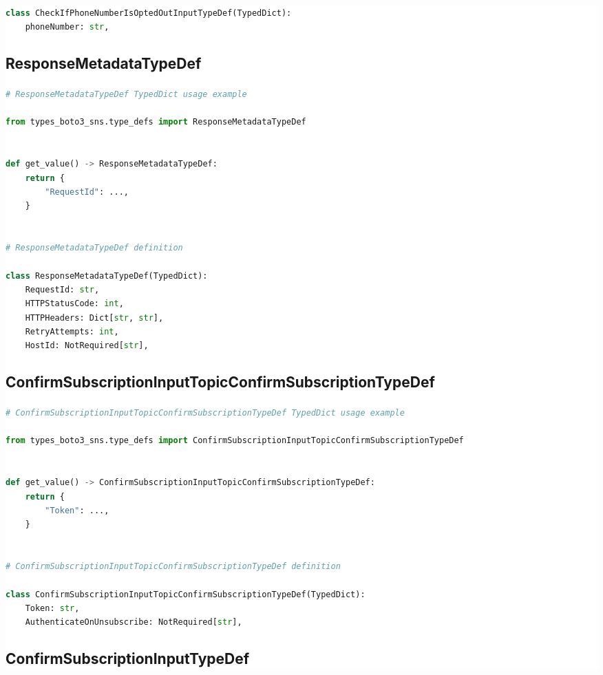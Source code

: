 ```python
class CheckIfPhoneNumberIsOptedOutInputTypeDef(TypedDict):
    phoneNumber: str,
```


## ResponseMetadataTypeDef

```python
# ResponseMetadataTypeDef TypedDict usage example

from types_boto3_sns.type_defs import ResponseMetadataTypeDef


def get_value() -> ResponseMetadataTypeDef:
    return {
        "RequestId": ...,
    }


# ResponseMetadataTypeDef definition

class ResponseMetadataTypeDef(TypedDict):
    RequestId: str,
    HTTPStatusCode: int,
    HTTPHeaders: Dict[str, str],
    RetryAttempts: int,
    HostId: NotRequired[str],
```


## ConfirmSubscriptionInputTopicConfirmSubscriptionTypeDef

```python
# ConfirmSubscriptionInputTopicConfirmSubscriptionTypeDef TypedDict usage example

from types_boto3_sns.type_defs import ConfirmSubscriptionInputTopicConfirmSubscriptionTypeDef


def get_value() -> ConfirmSubscriptionInputTopicConfirmSubscriptionTypeDef:
    return {
        "Token": ...,
    }


# ConfirmSubscriptionInputTopicConfirmSubscriptionTypeDef definition

class ConfirmSubscriptionInputTopicConfirmSubscriptionTypeDef(TypedDict):
    Token: str,
    AuthenticateOnUnsubscribe: NotRequired[str],
```


## ConfirmSubscriptionInputTypeDef
